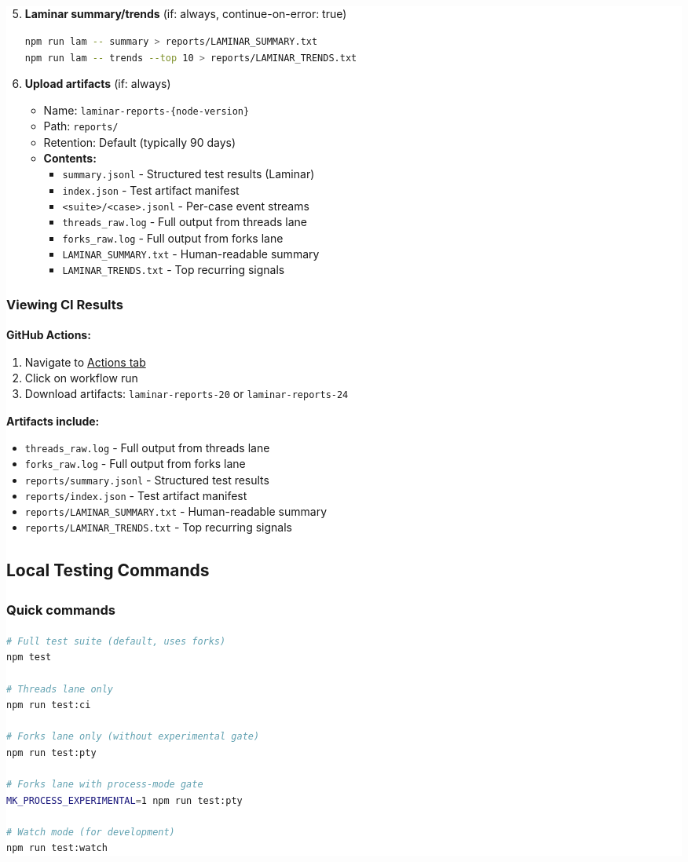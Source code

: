 5. **Laminar summary/trends** (if: always, continue-on-error: true)

   ```bash
   npm run lam -- summary > reports/LAMINAR_SUMMARY.txt
   npm run lam -- trends --top 10 > reports/LAMINAR_TRENDS.txt
   ```

6. **Upload artifacts** (if: always)
   - Name: `laminar-reports-{node-version}`
   - Path: `reports/`
   - Retention: Default (typically 90 days)
   - **Contents:**
     - `summary.jsonl` - Structured test results (Laminar)
     - `index.json` - Test artifact manifest
     - `<suite>/<case>.jsonl` - Per-case event streams
     - `threads_raw.log` - Full output from threads lane
     - `forks_raw.log` - Full output from forks lane
     - `LAMINAR_SUMMARY.txt` - Human-readable summary
     - `LAMINAR_TRENDS.txt` - Top recurring signals

### Viewing CI Results

**GitHub Actions:**

1. Navigate to [Actions tab](https://github.com/anteew/mkolbol/actions)
2. Click on workflow run
3. Download artifacts: `laminar-reports-20` or `laminar-reports-24`

**Artifacts include:**

- `threads_raw.log` - Full output from threads lane
- `forks_raw.log` - Full output from forks lane
- `reports/summary.jsonl` - Structured test results
- `reports/index.json` - Test artifact manifest
- `reports/LAMINAR_SUMMARY.txt` - Human-readable summary
- `reports/LAMINAR_TRENDS.txt` - Top recurring signals

## Local Testing Commands

### Quick commands

```bash
# Full test suite (default, uses forks)
npm test

# Threads lane only
npm run test:ci

# Forks lane only (without experimental gate)
npm run test:pty

# Forks lane with process-mode gate
MK_PROCESS_EXPERIMENTAL=1 npm run test:pty

# Watch mode (for development)
npm run test:watch
```
